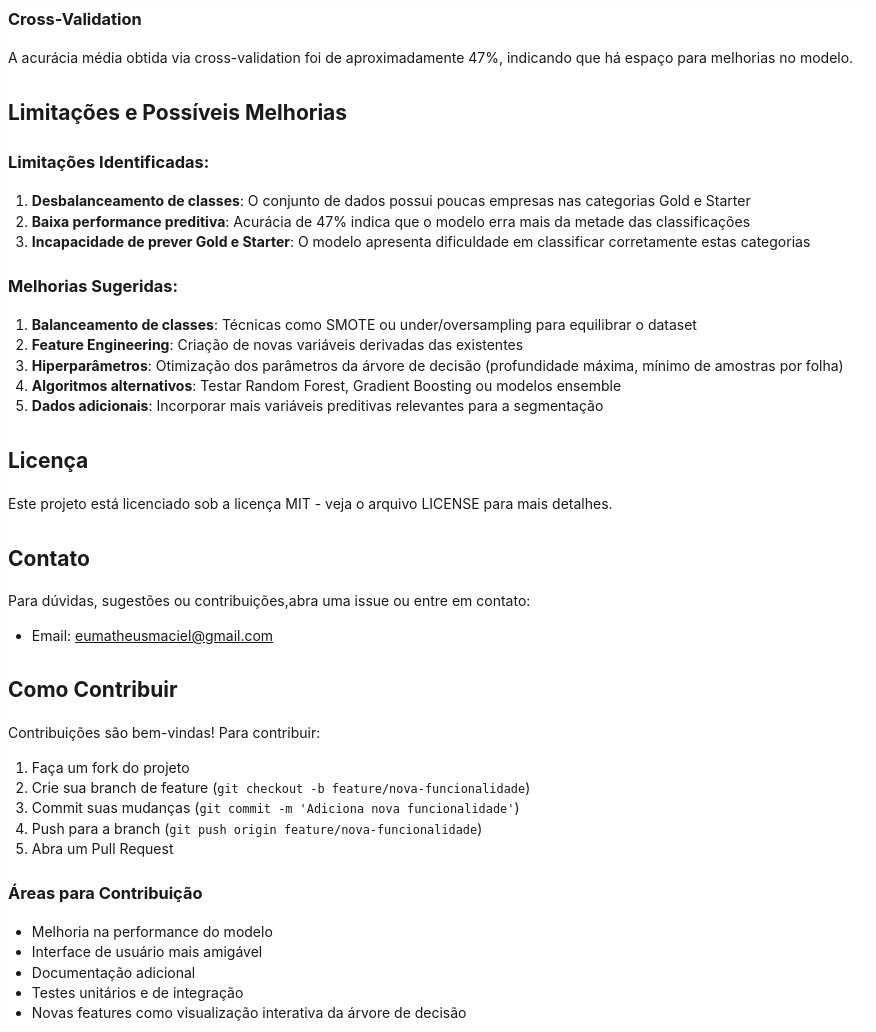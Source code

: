### Cross-Validation
A acurácia média obtida via cross-validation foi de aproximadamente 47%, indicando que há espaço para melhorias no modelo.

## Limitações e Possíveis Melhorias

### Limitações Identificadas:
1. **Desbalanceamento de classes**: O conjunto de dados possui poucas empresas nas categorias Gold e Starter
2. **Baixa performance preditiva**: Acurácia de 47% indica que o modelo erra mais da metade das classificações
3. **Incapacidade de prever Gold e Starter**: O modelo apresenta dificuldade em classificar corretamente estas categorias

### Melhorias Sugeridas:
1. **Balanceamento de classes**: Técnicas como SMOTE ou under/oversampling para equilibrar o dataset
2. **Feature Engineering**: Criação de novas variáveis derivadas das existentes
3. **Hiperparâmetros**: Otimização dos parâmetros da árvore de decisão (profundidade máxima, mínimo de amostras por folha)
4. **Algoritmos alternativos**: Testar Random Forest, Gradient Boosting ou modelos ensemble
5. **Dados adicionais**: Incorporar mais variáveis preditivas relevantes para a segmentação

## Licença

Este projeto está licenciado sob a licença MIT - veja o arquivo LICENSE para mais detalhes.

## Contato

Para dúvidas, sugestões ou contribuições,abra uma issue ou entre em contato:
- Email: eumatheusmaciel@gmail.com

## Como Contribuir

Contribuições são bem-vindas! Para contribuir:

1. Faça um fork do projeto
2. Crie sua branch de feature (`git checkout -b feature/nova-funcionalidade`)
3. Commit suas mudanças (`git commit -m 'Adiciona nova funcionalidade'`)
4. Push para a branch (`git push origin feature/nova-funcionalidade`)
5. Abra um Pull Request

### Áreas para Contribuição
- Melhoria na performance do modelo
- Interface de usuário mais amigável
- Documentação adicional
- Testes unitários e de integração
- Novas features como visualização interativa da árvore de decisão
